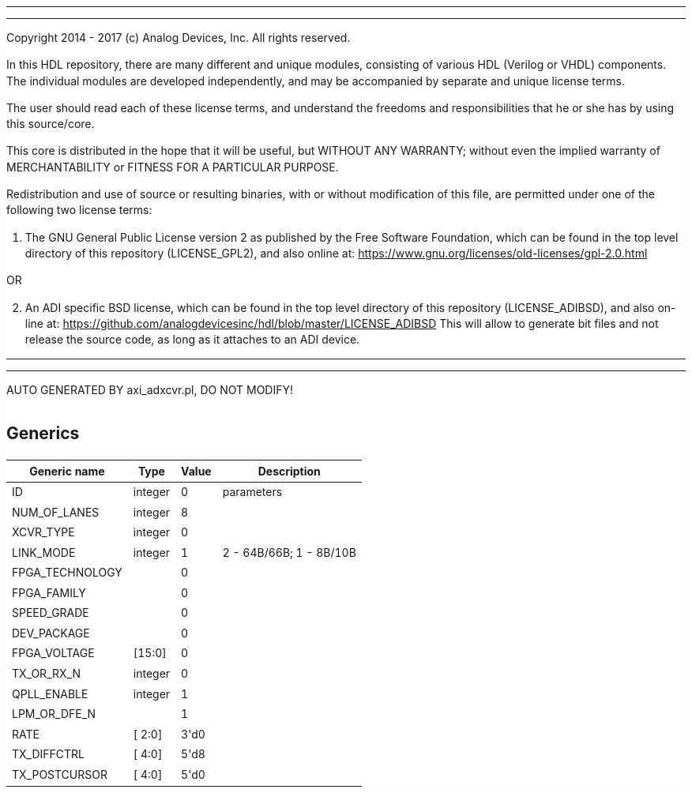  ***************************************************************************
 ***************************************************************************
 Copyright 2014 - 2017 (c) Analog Devices, Inc. All rights reserved.

 In this HDL repository, there are many different and unique modules, consisting
 of various HDL (Verilog or VHDL) components. The individual modules are
 developed independently, and may be accompanied by separate and unique license
 terms.

 The user should read each of these license terms, and understand the
 freedoms and responsibilities that he or she has by using this source/core.

 This core is distributed in the hope that it will be useful, but WITHOUT ANY
 WARRANTY; without even the implied warranty of MERCHANTABILITY or FITNESS FOR
 A PARTICULAR PURPOSE.

 Redistribution and use of source or resulting binaries, with or without modification
 of this file, are permitted under one of the following two license terms:

   1. The GNU General Public License version 2 as published by the
      Free Software Foundation, which can be found in the top level directory
      of this repository (LICENSE_GPL2), and also online at:
      <https://www.gnu.org/licenses/old-licenses/gpl-2.0.html>

 OR

   2. An ADI specific BSD license, which can be found in the top level directory
      of this repository (LICENSE_ADIBSD), and also on-line at:
      https://github.com/analogdevicesinc/hdl/blob/master/LICENSE_ADIBSD
      This will allow to generate bit files and not release the source code,
      as long as it attaches to an ADI device.

 ***************************************************************************
 ***************************************************************************
 AUTO GENERATED BY axi_adxcvr.pl, DO NOT MODIFY!

## Generics

| Generic name    | Type    | Value | Description                |
| --------------- | ------- | ----- | -------------------------- |
| ID              | integer | 0     |  parameters                |
| NUM_OF_LANES    | integer | 8     |                            |
| XCVR_TYPE       | integer | 0     |                            |
| LINK_MODE       | integer | 1     |  2 - 64B/66B;  1 - 8B/10B  |
| FPGA_TECHNOLOGY |         | 0     |                            |
| FPGA_FAMILY     |         | 0     |                            |
| SPEED_GRADE     |         | 0     |                            |
| DEV_PACKAGE     |         | 0     |                            |
| FPGA_VOLTAGE    | [15:0]  | 0     |                            |
| TX_OR_RX_N      | integer | 0     |                            |
| QPLL_ENABLE     | integer | 1     |                            |
| LPM_OR_DFE_N    |         | 1     |                            |
| RATE            | [ 2:0]  | 3'd0  |                            |
| TX_DIFFCTRL     | [ 4:0]  | 5'd8  |                            |
| TX_POSTCURSOR   | [ 4:0]  | 5'd0  |                            |